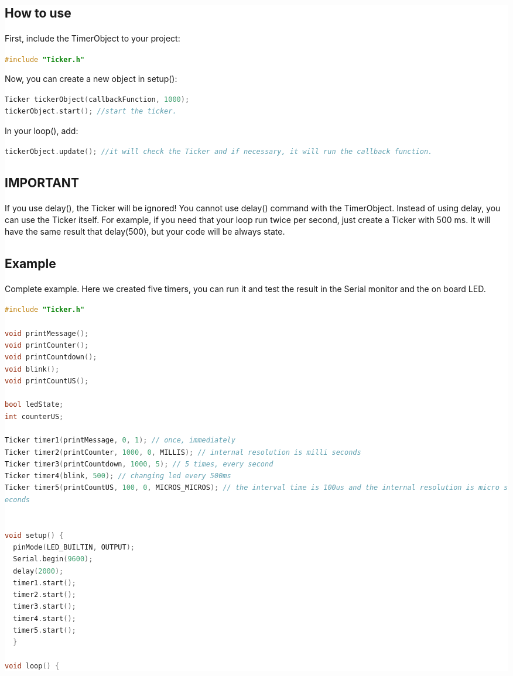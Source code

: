 
## How to use

First, include the TimerObject to your project:

```cpp
#include "Ticker.h"
```

Now, you can create a new object in setup():

```cpp
Ticker tickerObject(callbackFunction, 1000); 
tickerObject.start(); //start the ticker.
```

In your loop(), add:

```cpp
tickerObject.update(); //it will check the Ticker and if necessary, it will run the callback function.
```


## IMPORTANT
If you use delay(), the Ticker will be ignored! You cannot use delay() command with the TimerObject. Instead of using delay, you can use the Ticker itself. For example, if you need that your loop run twice per second, just create a Ticker with 500 ms. It will have the same result that delay(500), but your code will be always state.

## Example

Complete example. Here we created five timers, you can run it and test the result in the Serial monitor and the on board LED.

```cpp
#include "Ticker.h"

void printMessage();
void printCounter();
void printCountdown();
void blink();
void printCountUS();

bool ledState;
int counterUS;

Ticker timer1(printMessage, 0, 1); // once, immediately 
Ticker timer2(printCounter, 1000, 0, MILLIS); // internal resolution is milli seconds
Ticker timer3(printCountdown, 1000, 5); // 5 times, every second
Ticker timer4(blink, 500); // changing led every 500ms
Ticker timer5(printCountUS, 100, 0, MICROS_MICROS); // the interval time is 100us and the internal resolution is micro seconds


void setup() {
  pinMode(LED_BUILTIN, OUTPUT);
  Serial.begin(9600);
  delay(2000);
  timer1.start();
  timer2.start();
  timer3.start();
  timer4.start();
  timer5.start();
  }

void loop() {
```